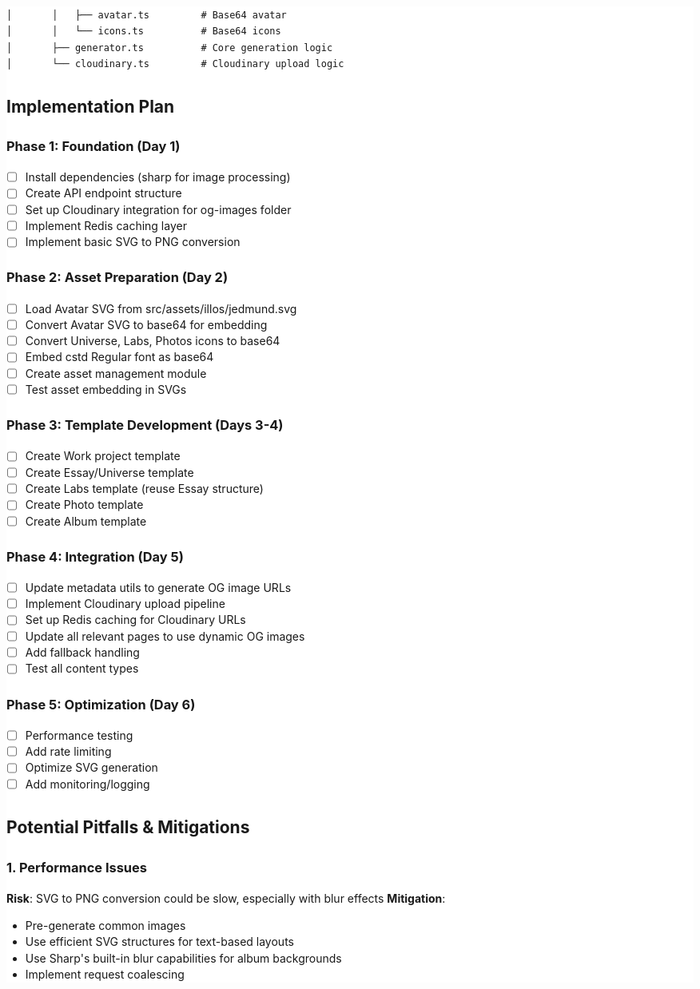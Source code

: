 ```
│       │   ├── avatar.ts         # Base64 avatar
│       │   └── icons.ts          # Base64 icons
│       ├── generator.ts          # Core generation logic
│       └── cloudinary.ts         # Cloudinary upload logic
```

## Implementation Plan

### Phase 1: Foundation (Day 1)
- [ ] Install dependencies (sharp for image processing)
- [ ] Create API endpoint structure
- [ ] Set up Cloudinary integration for og-images folder
- [ ] Implement Redis caching layer
- [ ] Implement basic SVG to PNG conversion

### Phase 2: Asset Preparation (Day 2)
- [ ] Load Avatar SVG from src/assets/illos/jedmund.svg
- [ ] Convert Avatar SVG to base64 for embedding
- [ ] Convert Universe, Labs, Photos icons to base64
- [ ] Embed cstd Regular font as base64
- [ ] Create asset management module
- [ ] Test asset embedding in SVGs

### Phase 3: Template Development (Days 3-4)
- [ ] Create Work project template
- [ ] Create Essay/Universe template
- [ ] Create Labs template (reuse Essay structure)
- [ ] Create Photo template
- [ ] Create Album template

### Phase 4: Integration (Day 5)
- [ ] Update metadata utils to generate OG image URLs
- [ ] Implement Cloudinary upload pipeline
- [ ] Set up Redis caching for Cloudinary URLs
- [ ] Update all relevant pages to use dynamic OG images
- [ ] Add fallback handling
- [ ] Test all content types

### Phase 5: Optimization (Day 6)
- [ ] Performance testing
- [ ] Add rate limiting
- [ ] Optimize SVG generation
- [ ] Add monitoring/logging

## Potential Pitfalls & Mitigations

### 1. Performance Issues
**Risk**: SVG to PNG conversion could be slow, especially with blur effects
**Mitigation**: 
- Pre-generate common images
- Use efficient SVG structures for text-based layouts
- Use Sharp's built-in blur capabilities for album backgrounds
- Implement request coalescing
